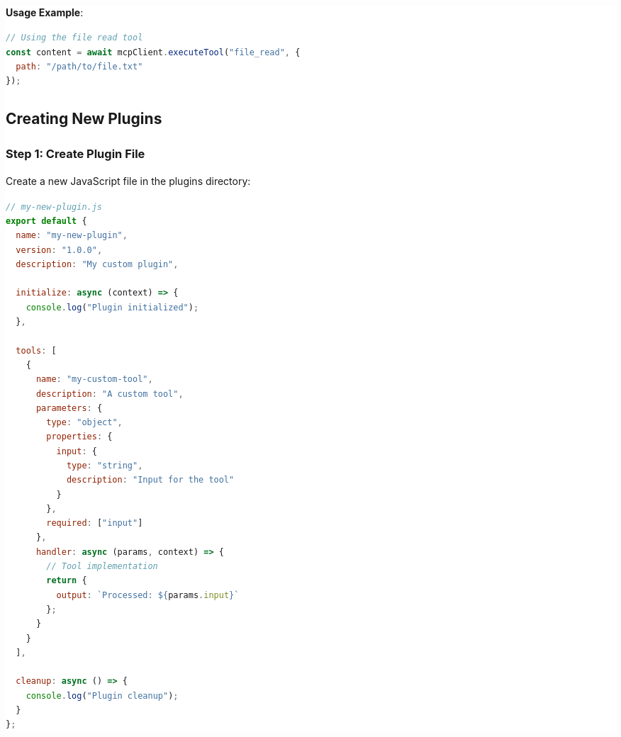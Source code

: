 **Usage Example**:
```javascript
// Using the file read tool
const content = await mcpClient.executeTool("file_read", {
  path: "/path/to/file.txt"
});
```

## Creating New Plugins

### Step 1: Create Plugin File

Create a new JavaScript file in the plugins directory:

```javascript
// my-new-plugin.js
export default {
  name: "my-new-plugin",
  version: "1.0.0",
  description: "My custom plugin",
  
  initialize: async (context) => {
    console.log("Plugin initialized");
  },
  
  tools: [
    {
      name: "my-custom-tool",
      description: "A custom tool",
      parameters: {
        type: "object",
        properties: {
          input: {
            type: "string",
            description: "Input for the tool"
          }
        },
        required: ["input"]
      },
      handler: async (params, context) => {
        // Tool implementation
        return {
          output: `Processed: ${params.input}`
        };
      }
    }
  ],
  
  cleanup: async () => {
    console.log("Plugin cleanup");
  }
};
```
